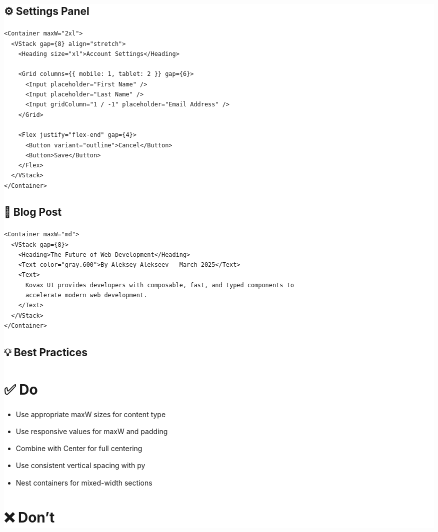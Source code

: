 ## ⚙️ Settings Panel
```tsx
<Container maxW="2xl">
  <VStack gap={8} align="stretch">
    <Heading size="xl">Account Settings</Heading>

    <Grid columns={{ mobile: 1, tablet: 2 }} gap={6}>
      <Input placeholder="First Name" />
      <Input placeholder="Last Name" />
      <Input gridColumn="1 / -1" placeholder="Email Address" />
    </Grid>

    <Flex justify="flex-end" gap={4}>
      <Button variant="outline">Cancel</Button>
      <Button>Save</Button>
    </Flex>
  </VStack>
</Container>
```

## 📰 Blog Post
```tsx
<Container maxW="md">
  <VStack gap={8}>
    <Heading>The Future of Web Development</Heading>
    <Text color="gray.600">By Aleksey Alekseev — March 2025</Text>
    <Text>
      Kovax UI provides developers with composable, fast, and typed components to
      accelerate modern web development.
    </Text>
  </VStack>
</Container>
```

## 💡 Best Practices

# ✅ Do

* Use appropriate maxW sizes for content type

* Use responsive values for maxW and padding

* Combine with Center for full centering

* Use consistent vertical spacing with py

* Nest containers for mixed-width sections

# ❌ Don’t
